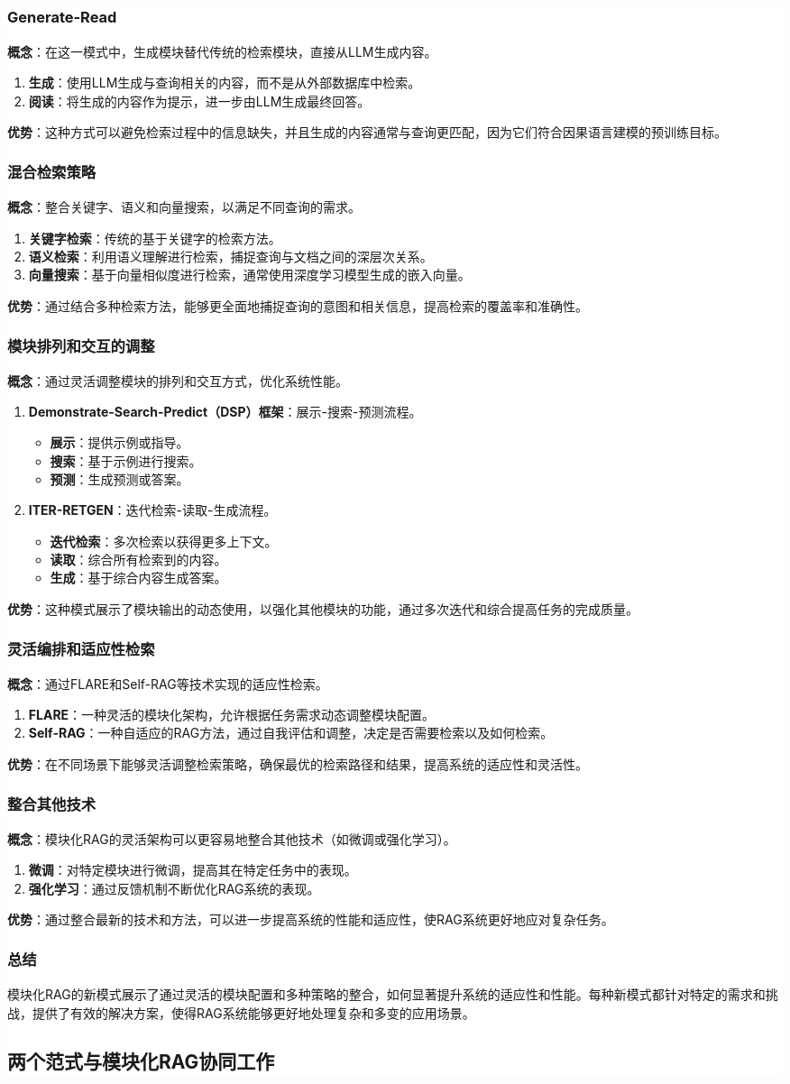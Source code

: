 ### Generate-Read
**概念**：在这一模式中，生成模块替代传统的检索模块，直接从LLM生成内容。

1. **生成**：使用LLM生成与查询相关的内容，而不是从外部数据库中检索。
2. **阅读**：将生成的内容作为提示，进一步由LLM生成最终回答。

**优势**：这种方式可以避免检索过程中的信息缺失，并且生成的内容通常与查询更匹配，因为它们符合因果语言建模的预训练目标。

### 混合检索策略
**概念**：整合关键字、语义和向量搜索，以满足不同查询的需求。

1. **关键字检索**：传统的基于关键字的检索方法。
2. **语义检索**：利用语义理解进行检索，捕捉查询与文档之间的深层次关系。
3. **向量搜索**：基于向量相似度进行检索，通常使用深度学习模型生成的嵌入向量。

**优势**：通过结合多种检索方法，能够更全面地捕捉查询的意图和相关信息，提高检索的覆盖率和准确性。

### 模块排列和交互的调整
**概念**：通过灵活调整模块的排列和交互方式，优化系统性能。

1. **Demonstrate-Search-Predict（DSP）框架**：展示-搜索-预测流程。
   - **展示**：提供示例或指导。
   - **搜索**：基于示例进行搜索。
   - **预测**：生成预测或答案。

2. **ITER-RETGEN**：迭代检索-读取-生成流程。
   - **迭代检索**：多次检索以获得更多上下文。
   - **读取**：综合所有检索到的内容。
   - **生成**：基于综合内容生成答案。

**优势**：这种模式展示了模块输出的动态使用，以强化其他模块的功能，通过多次迭代和综合提高任务的完成质量。

### 灵活编排和适应性检索
**概念**：通过FLARE和Self-RAG等技术实现的适应性检索。

1. **FLARE**：一种灵活的模块化架构，允许根据任务需求动态调整模块配置。
2. **Self-RAG**：一种自适应的RAG方法，通过自我评估和调整，决定是否需要检索以及如何检索。

**优势**：在不同场景下能够灵活调整检索策略，确保最优的检索路径和结果，提高系统的适应性和灵活性。

### 整合其他技术
**概念**：模块化RAG的灵活架构可以更容易地整合其他技术（如微调或强化学习）。

1. **微调**：对特定模块进行微调，提高其在特定任务中的表现。
2. **强化学习**：通过反馈机制不断优化RAG系统的表现。

**优势**：通过整合最新的技术和方法，可以进一步提高系统的性能和适应性，使RAG系统更好地应对复杂任务。

### 总结
模块化RAG的新模式展示了通过灵活的模块配置和多种策略的整合，如何显著提升系统的适应性和性能。每种新模式都针对特定的需求和挑战，提供了有效的解决方案，使得RAG系统能够更好地处理复杂和多变的应用场景。

## 两个范式与模块化RAG协同工作
